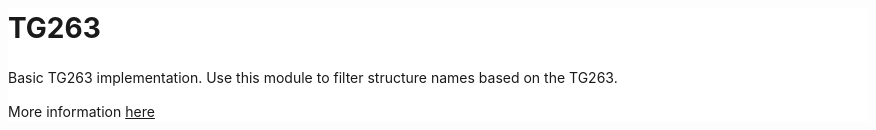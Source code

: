 # TG263
Basic TG263 implementation. Use this module to filter structure names based on the TG263. 


More information [here](https://git.valeria.science/YALEM10/pygrpm/-/blob/master/doc/tg263_nomenclature.md)